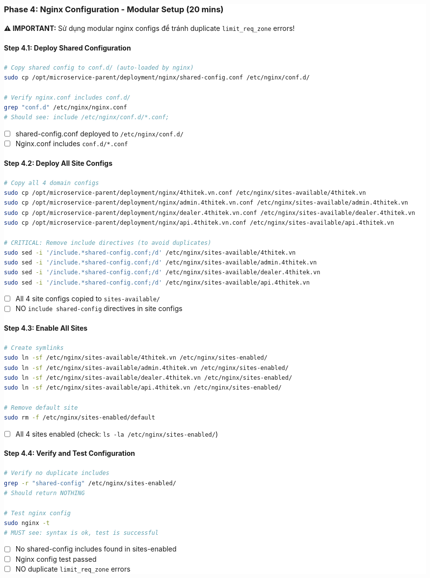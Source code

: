 
### Phase 4: Nginx Configuration - Modular Setup (20 mins)

**⚠️ IMPORTANT:** Sử dụng modular nginx configs để tránh duplicate `limit_req_zone` errors!

#### Step 4.1: Deploy Shared Configuration
```bash
# Copy shared config to conf.d/ (auto-loaded by nginx)
sudo cp /opt/microservice-parent/deployment/nginx/shared-config.conf /etc/nginx/conf.d/

# Verify nginx.conf includes conf.d/
grep "conf.d" /etc/nginx/nginx.conf
# Should see: include /etc/nginx/conf.d/*.conf;
```
- [ ] shared-config.conf deployed to `/etc/nginx/conf.d/`
- [ ] Nginx.conf includes `conf.d/*.conf`

#### Step 4.2: Deploy All Site Configs
```bash
# Copy all 4 domain configs
sudo cp /opt/microservice-parent/deployment/nginx/4thitek.vn.conf /etc/nginx/sites-available/4thitek.vn
sudo cp /opt/microservice-parent/deployment/nginx/admin.4thitek.vn.conf /etc/nginx/sites-available/admin.4thitek.vn
sudo cp /opt/microservice-parent/deployment/nginx/dealer.4thitek.vn.conf /etc/nginx/sites-available/dealer.4thitek.vn
sudo cp /opt/microservice-parent/deployment/nginx/api.4thitek.vn.conf /etc/nginx/sites-available/api.4thitek.vn

# CRITICAL: Remove include directives (to avoid duplicates)
sudo sed -i '/include.*shared-config.conf;/d' /etc/nginx/sites-available/4thitek.vn
sudo sed -i '/include.*shared-config.conf;/d' /etc/nginx/sites-available/admin.4thitek.vn
sudo sed -i '/include.*shared-config.conf;/d' /etc/nginx/sites-available/dealer.4thitek.vn
sudo sed -i '/include.*shared-config.conf;/d' /etc/nginx/sites-available/api.4thitek.vn
```
- [ ] All 4 site configs copied to `sites-available/`
- [ ] NO `include shared-config` directives in site configs

#### Step 4.3: Enable All Sites
```bash
# Create symlinks
sudo ln -sf /etc/nginx/sites-available/4thitek.vn /etc/nginx/sites-enabled/
sudo ln -sf /etc/nginx/sites-available/admin.4thitek.vn /etc/nginx/sites-enabled/
sudo ln -sf /etc/nginx/sites-available/dealer.4thitek.vn /etc/nginx/sites-enabled/
sudo ln -sf /etc/nginx/sites-available/api.4thitek.vn /etc/nginx/sites-enabled/

# Remove default site
sudo rm -f /etc/nginx/sites-enabled/default
```
- [ ] All 4 sites enabled (check: `ls -la /etc/nginx/sites-enabled/`)

#### Step 4.4: Verify and Test Configuration
```bash
# Verify no duplicate includes
grep -r "shared-config" /etc/nginx/sites-enabled/
# Should return NOTHING

# Test nginx config
sudo nginx -t
# MUST see: syntax is ok, test is successful
```
- [ ] No shared-config includes found in sites-enabled
- [ ] Nginx config test passed
- [ ] NO duplicate `limit_req_zone` errors
